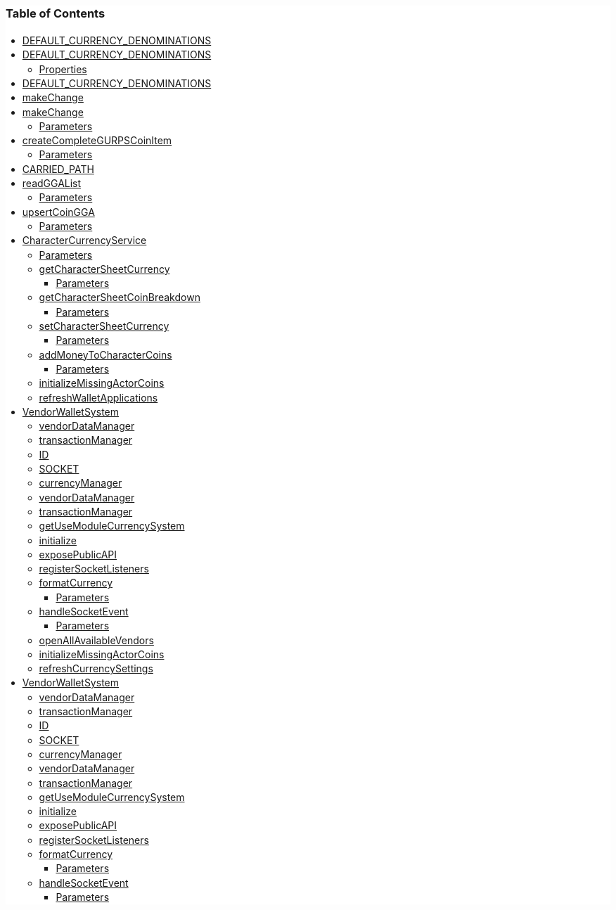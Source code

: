 
### Table of Contents

*   [DEFAULT\_CURRENCY\_DENOMINATIONS][1]
*   [DEFAULT\_CURRENCY\_DENOMINATIONS][2]
    *   [Properties][3]
*   [DEFAULT\_CURRENCY\_DENOMINATIONS][4]
*   [makeChange][5]
*   [makeChange][6]
    *   [Parameters][7]
*   [createCompleteGURPSCoinItem][8]
    *   [Parameters][9]
*   [CARRIED\_PATH][10]
*   [readGGAList][11]
    *   [Parameters][12]
*   [upsertCoinGGA][13]
    *   [Parameters][14]
*   [CharacterCurrencyService][15]
    *   [Parameters][16]
    *   [getCharacterSheetCurrency][17]
        *   [Parameters][18]
    *   [getCharacterSheetCoinBreakdown][19]
        *   [Parameters][20]
    *   [setCharacterSheetCurrency][21]
        *   [Parameters][22]
    *   [addMoneyToCharacterCoins][23]
        *   [Parameters][24]
    *   [initializeMissingActorCoins][25]
    *   [refreshWalletApplications][26]
*   [VendorWalletSystem][27]
    *   [vendorDataManager][28]
    *   [transactionManager][29]
    *   [ID][30]
    *   [SOCKET][31]
    *   [currencyManager][32]
    *   [vendorDataManager][33]
    *   [transactionManager][34]
    *   [getUseModuleCurrencySystem][35]
    *   [initialize][36]
    *   [exposePublicAPI][37]
    *   [registerSocketListeners][38]
    *   [formatCurrency][39]
        *   [Parameters][40]
    *   [handleSocketEvent][41]
        *   [Parameters][42]
    *   [openAllAvailableVendors][43]
    *   [initializeMissingActorCoins][44]
    *   [refreshCurrencySettings][45]
*   [VendorWalletSystem][46]
    *   [vendorDataManager][47]
    *   [transactionManager][48]
    *   [ID][49]
    *   [SOCKET][50]
    *   [currencyManager][51]
    *   [vendorDataManager][52]
    *   [transactionManager][53]
    *   [getUseModuleCurrencySystem][54]
    *   [initialize][55]
    *   [exposePublicAPI][56]
    *   [registerSocketListeners][57]
    *   [formatCurrency][58]
        *   [Parameters][59]
    *   [handleSocketEvent][60]
        *   [Parameters][61]

[1]: #default_currency_denominations
[2]: #default_currency_denominations-1
[3]: #properties
[4]: #default_currency_denominations-2
[5]: #makechange
[6]: #makechange-1
[7]: #parameters
[8]: #createcompletegurpscoinitem
[9]: #parameters-1
[10]: #carried_path
[11]: #readggalist
[12]: #parameters-2
[13]: #upsertcoingga
[14]: #parameters-3
[15]: #charactercurrencyservice
[16]: #parameters-4
[17]: #getcharactersheetcurrency
[18]: #parameters-5
[19]: #getcharactersheetcoinbreakdown
[20]: #parameters-6
[21]: #setcharactersheetcurrency
[22]: #parameters-7
[23]: #addmoneytocharactercoins
[24]: #parameters-8
[25]: #initializemissingactorcoins
[26]: #refreshwalletapplications
[27]: #vendorwalletsystem
[28]: #vendordatamanager
[29]: #transactionmanager
[30]: #id
[31]: #socket
[32]: #currencymanager
[33]: #vendordatamanager-1
[34]: #transactionmanager-1
[35]: #getusemodulecurrencysystem
[36]: #initialize
[37]: #exposepublicapi
[38]: #registersocketlisteners
[39]: #formatcurrency
[40]: #parameters-9
[41]: #handlesocketevent
[42]: #parameters-10
[43]: #openallavailablevendors
[44]: #initializemissingactorcoins-1
[45]: #refreshcurrencysettings
[46]: #vendorwalletsystem-1
[47]: #vendordatamanager-2
[48]: #transactionmanager-2
[49]: #id-1
[50]: #socket-1
[51]: #currencymanager-1
[52]: #vendordatamanager-3
[53]: #transactionmanager-3
[54]: #getusemodulecurrencysystem-1
[55]: #initialize-1
[56]: #exposepublicapi-1
[57]: #registersocketlisteners-1
[58]: #formatcurrency-1
[59]: #parameters-11
[60]: #handlesocketevent-1
[61]: #parameters-12
[62]: #openallavailablevendors-1
[63]: #initializemissingactorcoins-2
[64]: #refreshcurrencysettings-1
[65]: #vendorwalletsystem-2
[66]: #vendordatamanager-4
[67]: #transactionmanager-4
[68]: #id-2
[69]: #socket-2
[70]: #currencymanager-2
[71]: #vendordatamanager-5
[72]: #transactionmanager-5
[73]: #getusemodulecurrencysystem-2
[74]: #initialize-2
[75]: #exposepublicapi-2
[76]: #registersocketlisteners-2
[77]: #formatcurrency-2
[78]: #parameters-13
[79]: #handlesocketevent-2
[80]: #parameters-14
[81]: #openallavailablevendors-2
[82]: #initializemissingactorcoins-3
[83]: #refreshcurrencysettings-2
[84]: #vendorwalletsystem-3
[85]: #vendordatamanager-6
[86]: #transactionmanager-6
[87]: #id-3
[88]: #socket-3
[89]: #currencymanager-3
[90]: #vendordatamanager-7
[91]: #transactionmanager-7
[92]: #getusemodulecurrencysystem-3
[93]: #initialize-3
[94]: #exposepublicapi-3
[95]: #registersocketlisteners-3
[96]: #formatcurrency-3
[97]: #parameters-15
[98]: #handlesocketevent-3
[99]: #parameters-16
[100]: #openallavailablevendors-3
[101]: #initializemissingactorcoins-4
[102]: #refreshcurrencysettings-3
[103]: #vendorwalletsystem-4
[104]: #vendordatamanager-8
[105]: #transactionmanager-8
[106]: #id-4
[107]: #socket-4
[108]: #currencymanager-4
[109]: #vendordatamanager-9
[110]: #transactionmanager-9
[111]: #getusemodulecurrencysystem-4
[112]: #initialize-4
[113]: #exposepublicapi-4
[114]: #registersocketlisteners-4
[115]: #formatcurrency-4
[116]: #parameters-17
[117]: #handlesocketevent-4
[118]: #parameters-18
[119]: #openallavailablevendors-4
[120]: #initializemissingactorcoins-5
[121]: #refreshcurrencysettings-4
[122]: #vendorwalletsystem-5
[123]: #vendordatamanager-10
[124]: #transactionmanager-10
[125]: #id-5
[126]: #socket-5
[127]: #currencymanager-5
[128]: #vendordatamanager-11
[129]: #transactionmanager-11
[130]: #getusemodulecurrencysystem-5
[131]: #initialize-5
[132]: #exposepublicapi-5
[133]: #registersocketlisteners-5
[134]: #formatcurrency-5
[135]: #parameters-19
[136]: #handlesocketevent-5
[137]: #parameters-20
[138]: #openallavailablevendors-5
[139]: #initializemissingactorcoins-6
[140]: #refreshcurrencysettings-5
[141]: #vendorwalletsystem-6
[142]: #vendordatamanager-12
[143]: #transactionmanager-12
[144]: #id-6
[145]: #socket-6
[146]: #currencymanager-6
[147]: #vendordatamanager-13
[148]: #transactionmanager-13
[149]: #getusemodulecurrencysystem-6
[150]: #initialize-6
[151]: #exposepublicapi-6
[152]: #registersocketlisteners-6
[153]: #formatcurrency-6
[154]: #parameters-21
[155]: #handlesocketevent-6
[156]: #parameters-22
[157]: #openallavailablevendors-6
[158]: #initializemissingactorcoins-7
[159]: #refreshcurrencysettings-6
[160]: #vendorwalletsystem-7
[161]: #vendordatamanager-14
[162]: #transactionmanager-14
[163]: #id-7
[164]: #socket-7
[165]: #currencymanager-7
[166]: #vendordatamanager-15
[167]: #transactionmanager-15
[168]: #getusemodulecurrencysystem-7
[169]: #initialize-7
[170]: #exposepublicapi-7
[171]: #registersocketlisteners-7
[172]: #formatcurrency-7
[173]: #parameters-23
[174]: #handlesocketevent-7
[175]: #parameters-24
[176]: #openallavailablevendors-7
[177]: #initializemissingactorcoins-8
[178]: #refreshcurrencysettings-7
[179]: #vendorwalletsystem-8
[180]: #vendordatamanager-16
[181]: #transactionmanager-16
[182]: #id-8
[183]: #socket-8
[184]: #currencymanager-8
[185]: #vendordatamanager-17
[186]: #transactionmanager-17
[187]: #getusemodulecurrencysystem-8
[188]: #initialize-8
[189]: #exposepublicapi-8
[190]: #registersocketlisteners-8
[191]: #formatcurrency-8
[192]: #parameters-25
[193]: #handlesocketevent-8
[194]: #parameters-26
[195]: #openallavailablevendors-8
[196]: #initializemissingactorcoins-9
[197]: #refreshcurrencysettings-8
[198]: #vendorwalletsystem-9
[199]: #vendordatamanager-18
[200]: #transactionmanager-18
[201]: #id-9
[202]: #socket-9
[203]: #currencymanager-9
[204]: #vendordatamanager-19
[205]: #transactionmanager-19
[206]: #getusemodulecurrencysystem-9
[207]: #initialize-9
[208]: #exposepublicapi-9
[209]: #registersocketlisteners-9
[210]: #formatcurrency-9
[211]: #parameters-27
[212]: #handlesocketevent-9
[213]: #parameters-28
[214]: #openallavailablevendors-9
[215]: #initializemissingactorcoins-10
[216]: #refreshcurrencysettings-9
[217]: #vendorwalletsystem-10
[218]: #vendordatamanager-20
[219]: #transactionmanager-20
[220]: #id-10
[221]: #socket-10
[222]: #currencymanager-10
[223]: #vendordatamanager-21
[224]: #transactionmanager-21
[225]: #getusemodulecurrencysystem-10
[226]: #initialize-10
[227]: #exposepublicapi-10
[228]: #registersocketlisteners-10
[229]: #formatcurrency-10
[230]: #parameters-29
[231]: #handlesocketevent-10
[232]: #parameters-30
[233]: #openallavailablevendors-10
[234]: #initializemissingactorcoins-11
[235]: #refreshcurrencysettings-10
[236]: #vendorwalletsystem-11
[237]: #vendordatamanager-22
[238]: #transactionmanager-22
[239]: #id-11
[240]: #socket-11
[241]: #currencymanager-11
[242]: #vendordatamanager-23
[243]: #transactionmanager-23
[244]: #getusemodulecurrencysystem-11
[245]: #initialize-11
[246]: #exposepublicapi-11
[247]: #registersocketlisteners-11
[248]: #formatcurrency-11
[249]: #parameters-31
[250]: #handlesocketevent-11
[251]: #parameters-32
[252]: #openallavailablevendors-11
[253]: #initializemissingactorcoins-12
[254]: #refreshcurrencysettings-11
[255]: #vendorwalletsystem-12
[256]: #vendordatamanager-24
[257]: #transactionmanager-24
[258]: #id-12
[259]: #socket-12
[260]: #currencymanager-12
[261]: #vendordatamanager-25
[262]: #transactionmanager-25
[263]: #getusemodulecurrencysystem-12
[264]: #initialize-12
[265]: #exposepublicapi-12
[266]: #registersocketlisteners-12
[267]: #formatcurrency-12
[268]: #parameters-33
[269]: #handlesocketevent-12
[270]: #parameters-34
[271]: #openallavailablevendors-12
[272]: #initializemissingactorcoins-13
[273]: #refreshcurrencysettings-12
[274]: #vendorwalletsystem-13
[275]: #vendordatamanager-26
[276]: #transactionmanager-26
[277]: #id-13
[278]: #socket-13
[279]: #currencymanager-13